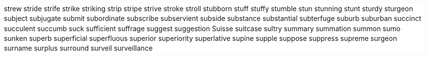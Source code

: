 strew
stride
strife
strike
striking
strip
stripe
strive
stroke
stroll
stubborn
stuff
stuffy
stumble
stun
stunning
stunt
sturdy
sturgeon
subject
subjugate
submit
subordinate
subscribe
subservient
subside
substance
substantial
subterfuge
suburb
suburban
succinct
succulent
succumb
suck
sufficient
suffrage
suggest
suggestion
Suisse
suitcase
sultry
summary
summation
summon
sumo
sunken
superb
superficial
superfluous
superior
superiority
superlative
supine
supple
suppose
suppress
supreme
surgeon
surname
surplus
surround
surveil
surveillance